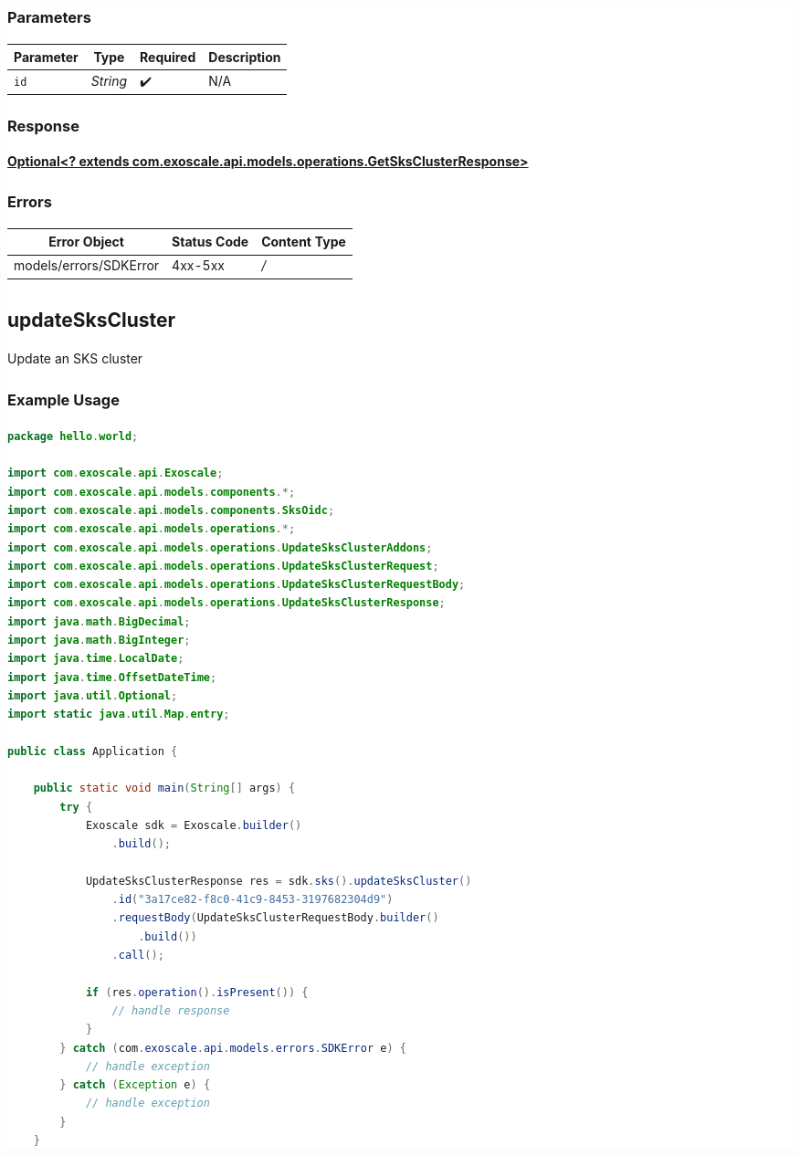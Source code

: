 ### Parameters

| Parameter          | Type               | Required           | Description        |
| ------------------ | ------------------ | ------------------ | ------------------ |
| `id`               | *String*           | :heavy_check_mark: | N/A                |


### Response

**[Optional<? extends com.exoscale.api.models.operations.GetSksClusterResponse>](../../models/operations/GetSksClusterResponse.md)**
### Errors

| Error Object           | Status Code            | Content Type           |
| ---------------------- | ---------------------- | ---------------------- |
| models/errors/SDKError | 4xx-5xx                | */*                    |

## updateSksCluster

Update an SKS cluster

### Example Usage

```java
package hello.world;

import com.exoscale.api.Exoscale;
import com.exoscale.api.models.components.*;
import com.exoscale.api.models.components.SksOidc;
import com.exoscale.api.models.operations.*;
import com.exoscale.api.models.operations.UpdateSksClusterAddons;
import com.exoscale.api.models.operations.UpdateSksClusterRequest;
import com.exoscale.api.models.operations.UpdateSksClusterRequestBody;
import com.exoscale.api.models.operations.UpdateSksClusterResponse;
import java.math.BigDecimal;
import java.math.BigInteger;
import java.time.LocalDate;
import java.time.OffsetDateTime;
import java.util.Optional;
import static java.util.Map.entry;

public class Application {

    public static void main(String[] args) {
        try {
            Exoscale sdk = Exoscale.builder()
                .build();

            UpdateSksClusterResponse res = sdk.sks().updateSksCluster()
                .id("3a17ce82-f8c0-41c9-8453-3197682304d9")
                .requestBody(UpdateSksClusterRequestBody.builder()
                    .build())
                .call();

            if (res.operation().isPresent()) {
                // handle response
            }
        } catch (com.exoscale.api.models.errors.SDKError e) {
            // handle exception
        } catch (Exception e) {
            // handle exception
        }
    }
```